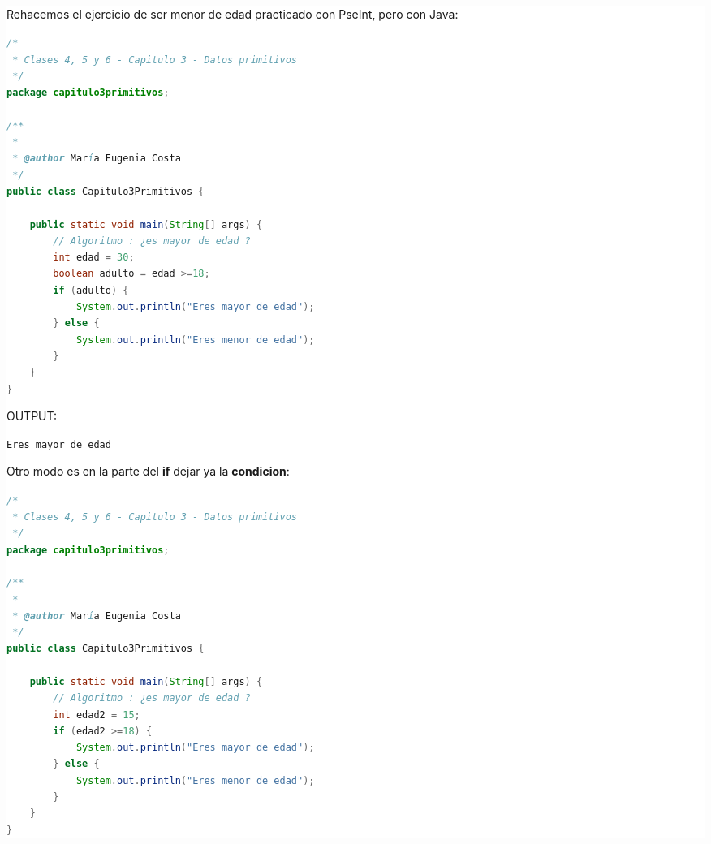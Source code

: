 Rehacemos el ejercicio de ser menor de edad practicado con PseInt, pero con Java:

```Java
/*
 * Clases 4, 5 y 6 - Capitulo 3 - Datos primitivos
 */
package capitulo3primitivos;

/**
 *
 * @author María Eugenia Costa
 */
public class Capitulo3Primitivos {

    public static void main(String[] args) {
        // Algoritmo : ¿es mayor de edad ?
        int edad = 30;
        boolean adulto = edad >=18;
        if (adulto) {
            System.out.println("Eres mayor de edad");
        } else {
            System.out.println("Eres menor de edad");
        }
    } 
}
```

OUTPUT:
```
Eres mayor de edad
```

Otro modo es en la parte del **if** dejar ya la **condicion**:


```Java
/*
 * Clases 4, 5 y 6 - Capitulo 3 - Datos primitivos
 */
package capitulo3primitivos;

/**
 *
 * @author María Eugenia Costa
 */
public class Capitulo3Primitivos {

    public static void main(String[] args) {
        // Algoritmo : ¿es mayor de edad ?
        int edad2 = 15;
        if (edad2 >=18) {
            System.out.println("Eres mayor de edad");
        } else {
            System.out.println("Eres menor de edad");
        }
    } 
}
```

